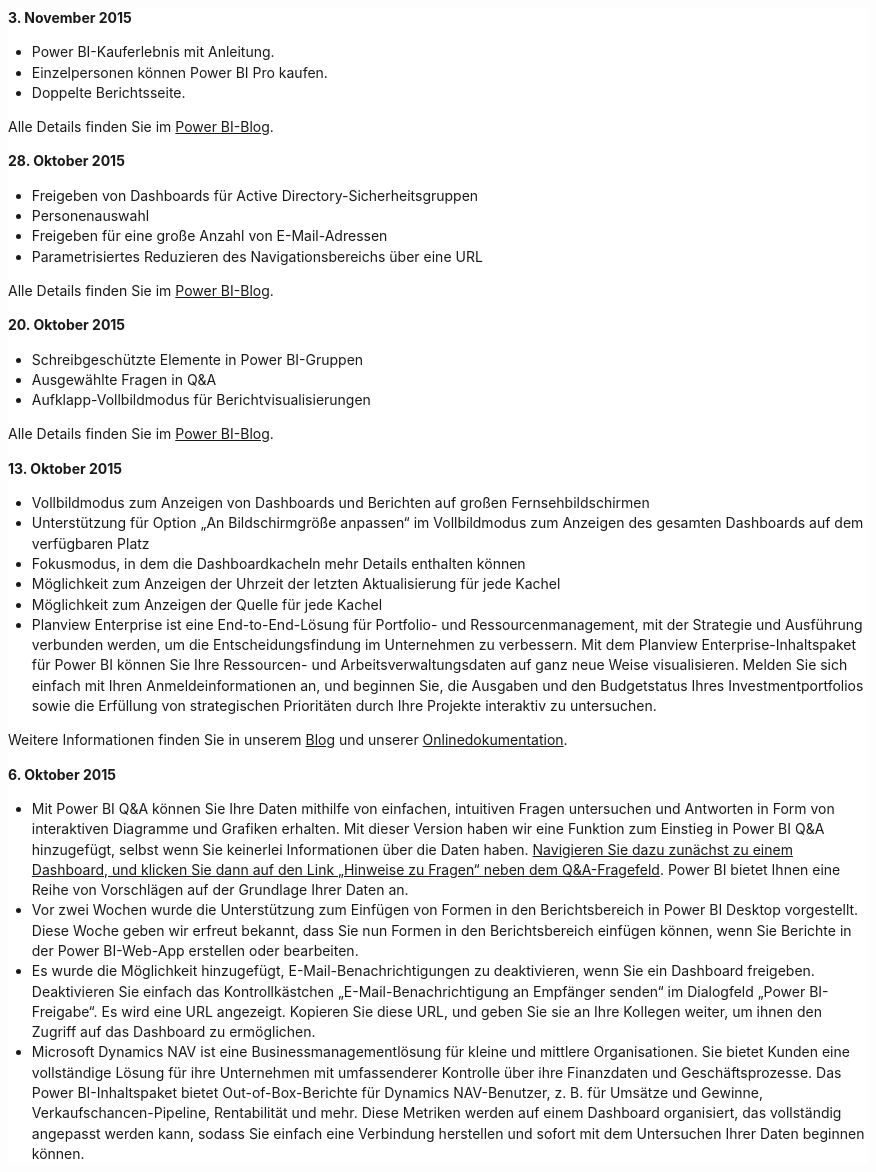 **3. November 2015**

* Power BI-Kauferlebnis mit Anleitung.
* Einzelpersonen können Power BI Pro kaufen.
* Doppelte Berichtsseite.

Alle Details finden Sie im [Power BI-Blog](https://powerbi.microsoft.com/blog/power-bi-weekly-service-update-1103/).

**28. Oktober 2015**

* Freigeben von Dashboards für Active Directory-Sicherheitsgruppen
* Personenauswahl
* Freigeben für eine große Anzahl von E-Mail-Adressen
* Parametrisiertes Reduzieren des Navigationsbereichs über eine URL

Alle Details finden Sie im [Power BI-Blog](https://powerbi.microsoft.com/blog/power-bi-weekly-service-update-1027/).

**20. Oktober 2015**

* Schreibgeschützte Elemente in Power BI-Gruppen
* Ausgewählte Fragen in Q&A
* Aufklapp-Vollbildmodus für Berichtvisualisierungen

Alle Details finden Sie im [Power BI-Blog](https://powerbi.microsoft.com/blog/power-bi-weekly-service-update-1020/).

**13. Oktober 2015**

* Vollbildmodus zum Anzeigen von Dashboards und Berichten auf großen Fernsehbildschirmen
* Unterstützung für Option „An Bildschirmgröße anpassen“ im Vollbildmodus zum Anzeigen des gesamten Dashboards auf dem verfügbaren Platz
* Fokusmodus, in dem die Dashboardkacheln mehr Details enthalten können
* Möglichkeit zum Anzeigen der Uhrzeit der letzten Aktualisierung für jede Kachel
* Möglichkeit zum Anzeigen der Quelle für jede Kachel
* Planview Enterprise ist eine End-to-End-Lösung für Portfolio- und Ressourcenmanagement, mit der Strategie und Ausführung verbunden werden, um die Entscheidungsfindung im Unternehmen zu verbessern. Mit dem Planview Enterprise-Inhaltspaket für Power BI können Sie Ihre Ressourcen- und Arbeitsverwaltungsdaten auf ganz neue Weise visualisieren. Melden Sie sich einfach mit Ihren Anmeldeinformationen an, und beginnen Sie, die Ausgaben und den Budgetstatus Ihres Investmentportfolios sowie die Erfüllung von strategischen Prioritäten durch Ihre Projekte interaktiv zu untersuchen.

Weitere Informationen finden Sie in unserem [Blog](https://powerbi.microsoft.com/blog/power-bi-weekly-service-update-1013/) und unserer [Onlinedokumentation](service-get-started.md).

**6. Oktober 2015**

* Mit Power BI Q&A können Sie Ihre Daten mithilfe von einfachen, intuitiven Fragen untersuchen und Antworten in Form von interaktiven Diagramme und Grafiken erhalten. Mit dieser Version haben wir eine Funktion zum Einstieg in Power BI Q&A hinzugefügt, selbst wenn Sie keinerlei Informationen über die Daten haben. [Navigieren Sie dazu zunächst zu einem Dashboard, und klicken Sie dann auf den Link „Hinweise zu Fragen“ neben dem Q&A-Fragefeld](../create-reports/power-bi-tutorial-q-and-a.md). Power BI bietet Ihnen eine Reihe von Vorschlägen auf der Grundlage Ihrer Daten an.
* Vor zwei Wochen wurde die Unterstützung zum Einfügen von Formen in den Berichtsbereich in Power BI Desktop vorgestellt. Diese Woche geben wir erfreut bekannt, dass Sie nun Formen in den Berichtsbereich einfügen können, wenn Sie Berichte in der Power BI-Web-App erstellen oder bearbeiten.
* Es wurde die Möglichkeit hinzugefügt, E-Mail-Benachrichtigungen zu deaktivieren, wenn Sie ein Dashboard freigeben. Deaktivieren Sie einfach das Kontrollkästchen „E-Mail-Benachrichtigung an Empfänger senden“ im Dialogfeld „Power BI-Freigabe“. Es wird eine URL angezeigt. Kopieren Sie diese URL, und geben Sie sie an Ihre Kollegen weiter, um ihnen den Zugriff auf das Dashboard zu ermöglichen.
* Microsoft Dynamics NAV ist eine Businessmanagementlösung für kleine und mittlere Organisationen. Sie bietet Kunden eine vollständige Lösung für ihre Unternehmen mit umfassenderer Kontrolle über ihre Finanzdaten und Geschäftsprozesse. Das Power BI-Inhaltspaket bietet Out-of-Box-Berichte für Dynamics NAV-Benutzer, z. B. für Umsätze und Gewinne, Verkaufschancen-Pipeline, Rentabilität und mehr. Diese Metriken werden auf einem Dashboard organisiert, das vollständig angepasst werden kann, sodass Sie einfach eine Verbindung herstellen und sofort mit dem Untersuchen Ihrer Daten beginnen können.
